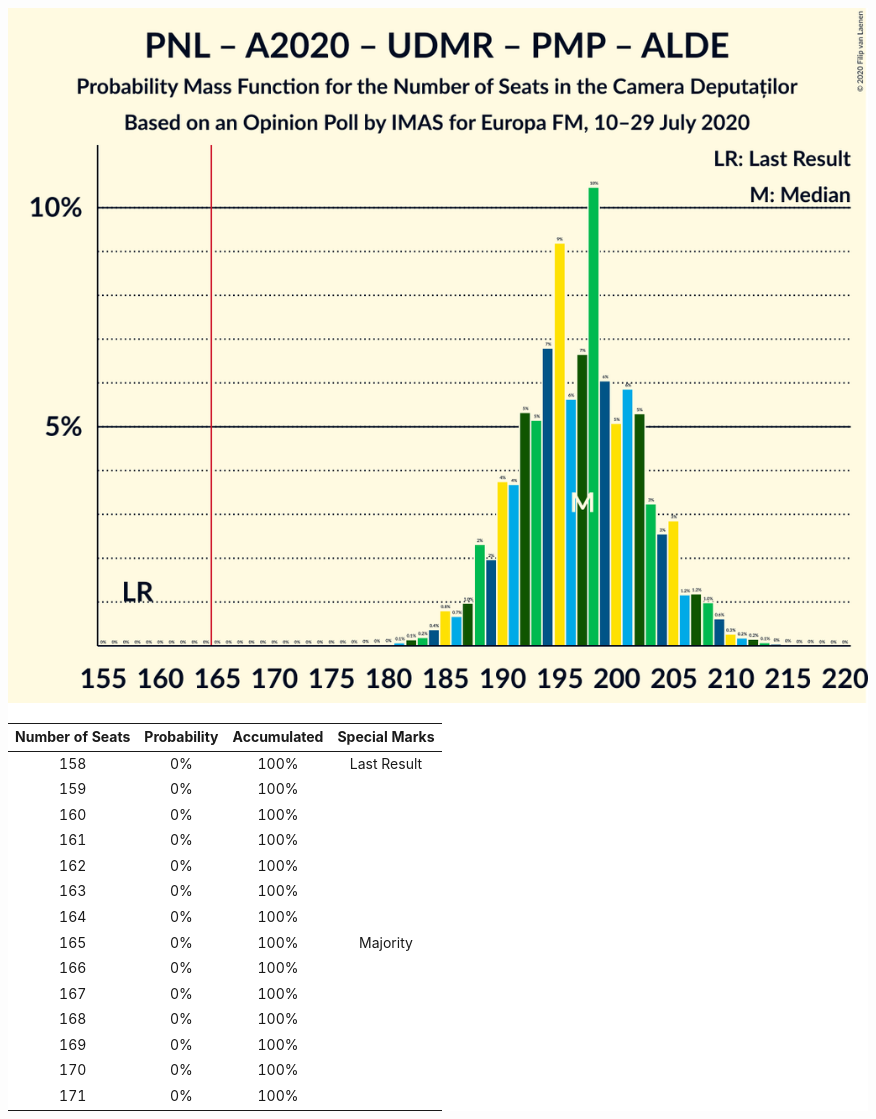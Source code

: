 ![Graph with seats probability mass function not yet produced](2020-07-29-IMAS-coalitions-seats-pmf-pnl–a2020–udmr–pmp–alde.png "Seats Probability Mass Function")

| Number of Seats | Probability | Accumulated | Special Marks |
|:---------------:|:-----------:|:-----------:|:-------------:|
| 158 | 0% | 100% | Last Result |
| 159 | 0% | 100% |  |
| 160 | 0% | 100% |  |
| 161 | 0% | 100% |  |
| 162 | 0% | 100% |  |
| 163 | 0% | 100% |  |
| 164 | 0% | 100% |  |
| 165 | 0% | 100% | Majority |
| 166 | 0% | 100% |  |
| 167 | 0% | 100% |  |
| 168 | 0% | 100% |  |
| 169 | 0% | 100% |  |
| 170 | 0% | 100% |  |
| 171 | 0% | 100% |  |